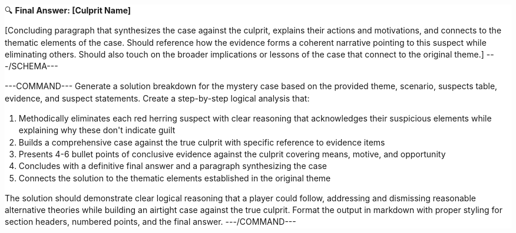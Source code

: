
🔍 **Final Answer: [Culprit Name]**

[Concluding paragraph that synthesizes the case against the culprit, explains their actions and motivations, and connects to the thematic elements of the case. Should reference how the evidence forms a coherent narrative pointing to this suspect while eliminating others. Should also touch on the broader implications or lessons of the case that connect to the original theme.]
---/SCHEMA---

---COMMAND---
Generate a solution breakdown for the mystery case based on the provided theme, scenario, suspects table, evidence, and suspect statements. Create a step-by-step logical analysis that:

1. Methodically eliminates each red herring suspect with clear reasoning that acknowledges their suspicious elements while explaining why these don't indicate guilt
2. Builds a comprehensive case against the true culprit with specific reference to evidence items
3. Presents 4-6 bullet points of conclusive evidence against the culprit covering means, motive, and opportunity
4. Concludes with a definitive final answer and a paragraph synthesizing the case
5. Connects the solution to the thematic elements established in the original theme

The solution should demonstrate clear logical reasoning that a player could follow, addressing and dismissing reasonable alternative theories while building an airtight case against the true culprit. Format the output in markdown with proper styling for section headers, numbered points, and the final answer.
---/COMMAND---
